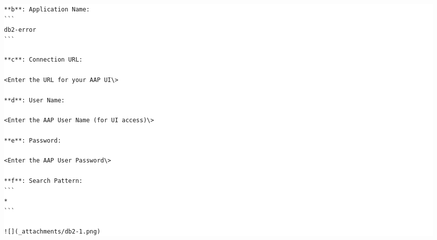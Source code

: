     **b**: Application Name: 
    ```
    db2-error
    ```

    **c**: Connection URL: 
    
    <Enter the URL for your AAP UI\>

    **d**: User Name: 
    
    <Enter the AAP User Name (for UI access)\>

    **e**: Password:
    
    <Enter the AAP User Password\>

    **f**: Search Pattern: 
    ```
    *
    ```

    ![](_attachments/db2-1.png)
